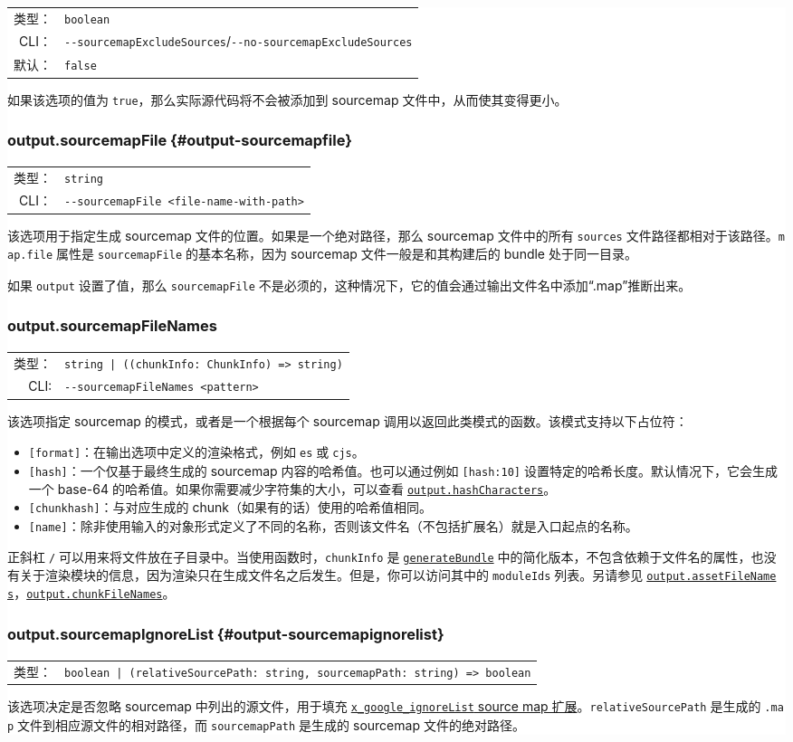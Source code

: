 |        |                                                            |
| -----: | :--------------------------------------------------------- |
| 类型： | `boolean`                                                  |
|  CLI： | `--sourcemapExcludeSources`/`--no-sourcemapExcludeSources` |
| 默认： | `false`                                                    |

如果该选项的值为 `true`，那么实际源代码将不会被添加到 sourcemap 文件中，从而使其变得更小。

### output.sourcemapFile {#output-sourcemapfile}

|        |                                         |
| -----: | :-------------------------------------- |
| 类型： | `string`                                |
|  CLI： | `--sourcemapFile <file-name-with-path>` |

该选项用于指定生成 sourcemap 文件的位置。如果是一个绝对路径，那么 sourcemap 文件中的所有 `sources` 文件路径都相对于该路径。`map.file` 属性是 `sourcemapFile` 的基本名称，因为 sourcemap 文件一般是和其构建后的 bundle 处于同一目录。

如果 `output` 设置了值，那么 `sourcemapFile` 不是必须的，这种情况下，它的值会通过输出文件名中添加“.map”推断出来。

### output.sourcemapFileNames

|        |                                                |
| -----: | :--------------------------------------------- |
| 类型： | `string \| ((chunkInfo: ChunkInfo) => string)` |
|   CLI: | `--sourcemapFileNames <pattern>`               |

该选项指定 sourcemap 的模式，或者是一个根据每个 sourcemap 调用以返回此类模式的函数。该模式支持以下占位符：

- `[format]`：在输出选项中定义的渲染格式，例如 `es` 或 `cjs`。
- `[hash]`：一个仅基于最终生成的 sourcemap 内容的哈希值。也可以通过例如 `[hash:10]` 设置特定的哈希长度。默认情况下，它会生成一个 base-64 的哈希值。如果你需要减少字符集的大小，可以查看 [`output.hashCharacters`](#output-hashcharacters)。
- `[chunkhash]`：与对应生成的 chunk（如果有的话）使用的哈希值相同。
- `[name]`：除非使用输入的对象形式定义了不同的名称，否则该文件名（不包括扩展名）就是入口起点的名称。

正斜杠 `/` 可以用来将文件放在子目录中。当使用函数时，`chunkInfo` 是 [`generateBundle`](../plugin-development/index.md#generatebundle) 中的简化版本，不包含依赖于文件名的属性，也没有关于渲染模块的信息，因为渲染只在生成文件名之后发生。但是，你可以访问其中的 `moduleIds` 列表。另请参见 [`output.assetFileNames`](#output-assetfilenames)，[`output.chunkFileNames`](#output-chunkfilenames)。

### output.sourcemapIgnoreList {#output-sourcemapignorelist}

|  |  |
| --: | :-- |
| 类型： | `boolean \| (relativeSourcePath: string, sourcemapPath: string) => boolean` |

该选项决定是否忽略 sourcemap 中列出的源文件，用于填充 [`x_google_ignoreList` source map 扩展](https://developer.chrome.com/articles/x-google-ignore-list/)。`relativeSourcePath` 是生成的 `.map` 文件到相应源文件的相对路径，而 `sourcemapPath` 是生成的 sourcemap 文件的绝对路径。
